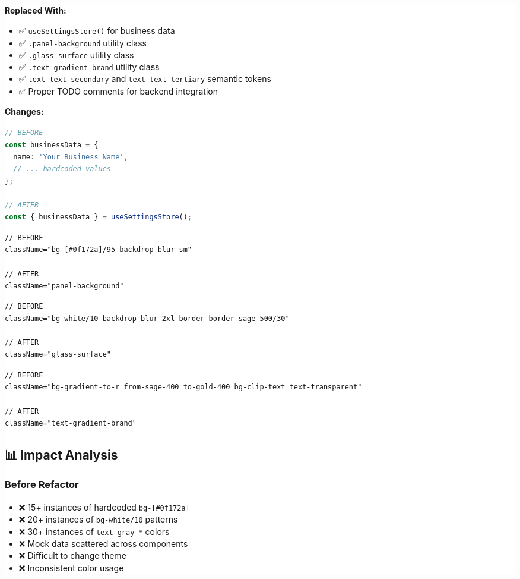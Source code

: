 **Replaced With:**
- ✅ `useSettingsStore()` for business data
- ✅ `.panel-background` utility class
- ✅ `.glass-surface` utility class
- ✅ `.text-gradient-brand` utility class
- ✅ `text-text-secondary` and `text-text-tertiary` semantic tokens
- ✅ Proper TODO comments for backend integration

**Changes:**
```typescript
// BEFORE
const businessData = {
  name: 'Your Business Name',
  // ... hardcoded values
};

// AFTER
const { businessData } = useSettingsStore();
```

```tsx
// BEFORE
className="bg-[#0f172a]/95 backdrop-blur-sm"

// AFTER
className="panel-background"
```

```tsx
// BEFORE
className="bg-white/10 backdrop-blur-2xl border border-sage-500/30"

// AFTER
className="glass-surface"
```

```tsx
// BEFORE
className="bg-gradient-to-r from-sage-400 to-gold-400 bg-clip-text text-transparent"

// AFTER
className="text-gradient-brand"
```

## 📊 Impact Analysis

### Before Refactor
- ❌ 15+ instances of hardcoded `bg-[#0f172a]`
- ❌ 20+ instances of `bg-white/10` patterns
- ❌ 30+ instances of `text-gray-*` colors
- ❌ Mock data scattered across components
- ❌ Difficult to change theme
- ❌ Inconsistent color usage
